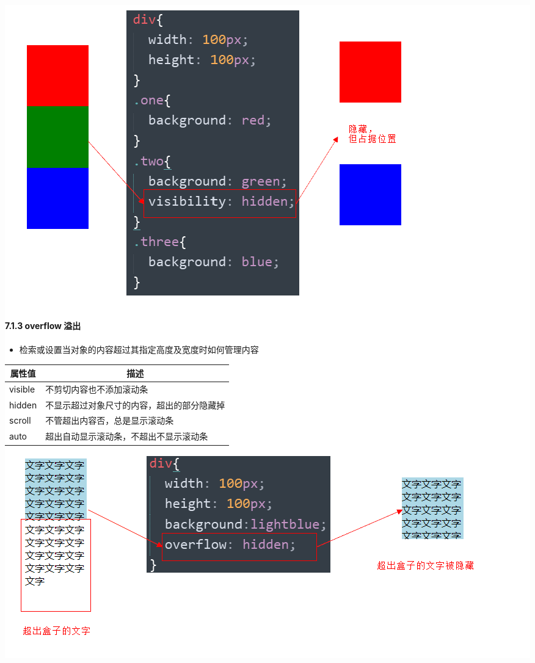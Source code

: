 ![30visibility](CSS.assets/30visibility.png)

#### 7.1.3 overflow 溢出

- 检索或设置当对象的内容超过其指定高度及宽度时如何管理内容

| 属性值  | 描述                                       |
| ------- | ------------------------------------------ |
| visible | 不剪切内容也不添加滚动条                   |
| hidden  | 不显示超过对象尺寸的内容，超出的部分隐藏掉 |
| scroll  | 不管超出内容否，总是显示滚动条             |
| auto    | 超出自动显示滚动条，不超出不显示滚动条     |

![33overflow](CSS.assets/33overflow.png)
